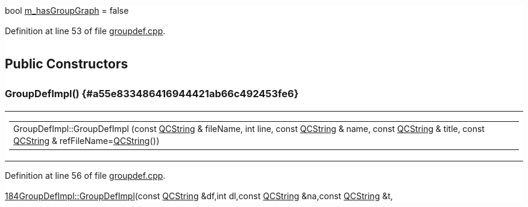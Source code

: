 <tr class="doxyMemberIndexItem">
<td class="doxyMemberIndexItemType" align="left" valign="top">bool</td>
<td class="doxyMemberIndexItemName" align="left" valign="top"><a href="#abed9a01a13dd7d2ccd4161ba208f18ed">m_hasGroupGraph</a> = false</td>
</tr>
<tr class="doxyMemberIndexDescription">
<td class="doxyMemberIndexDescriptionLeft"></td>
<td class="doxyMemberIndexDescriptionRight">
</td>
</tr>
<tr class="doxyMemberIndexSeparator">
<td class="doxyMemberIndexSeparator" colspan="2"></td>
</tr>

</table>


<p>Definition at line 53 of file <a href="/web-doxygen/docs/api/files/src/groupdef-cpp">groupdef.cpp</a>.</p>


<div class="doxySectionDef">

## Public Constructors

### GroupDefImpl() {#a55e833486416944421ab66c492453fe6}

<div class="doxyMemberItem">
<div class="doxyMemberProto">
<table class="doxyMemberLabels">
<tr class="doxyMemberLabels">
<td class="doxyMemberLabelsLeft">
<table class="doxyMemberName">
<tr>
<td class="doxyMemberName">GroupDefImpl::GroupDefImpl (const <a href="/web-doxygen/docs/api/classes/qcstring">QCString</a> &amp; fileName, int line, const <a href="/web-doxygen/docs/api/classes/qcstring">QCString</a> &amp; name, const <a href="/web-doxygen/docs/api/classes/qcstring">QCString</a> &amp; title, const <a href="/web-doxygen/docs/api/classes/qcstring">QCString</a> &amp; refFileName=<a href="/web-doxygen/docs/api/classes/qcstring">QCString</a>())</td>
</tr>
</table>
</td>
</tr>
</table>
</div>
<div class="doxyMemberDoc">



<p>Definition at line 56 of file <a href="/web-doxygen/docs/api/files/src/groupdef-cpp">groupdef.cpp</a>.</p>


<div class="doxyProgramListing">

<div class="doxyCodeLine"><span class="doxyLineNumber"><a href="#a55e833486416944421ab66c492453fe6">184</a></span><span class="doxyLineContent"><span class="doxyHighlight"><a href="#a55e833486416944421ab66c492453fe6">GroupDefImpl::GroupDefImpl</a>(</span><span class="doxyHighlightKeyword">const</span><span class="doxyHighlight"> <a href="/web-doxygen/docs/api/classes/qcstring">QCString</a> &amp;df,</span><span class="doxyHighlightKeywordType">int</span><span class="doxyHighlight"> dl,</span><span class="doxyHighlightKeyword">const</span><span class="doxyHighlight"> <a href="/web-doxygen/docs/api/classes/qcstring">QCString</a> &amp;na,</span><span class="doxyHighlightKeyword">const</span><span class="doxyHighlight"> <a href="/web-doxygen/docs/api/classes/qcstring">QCString</a> &amp;t,</span></span></div>